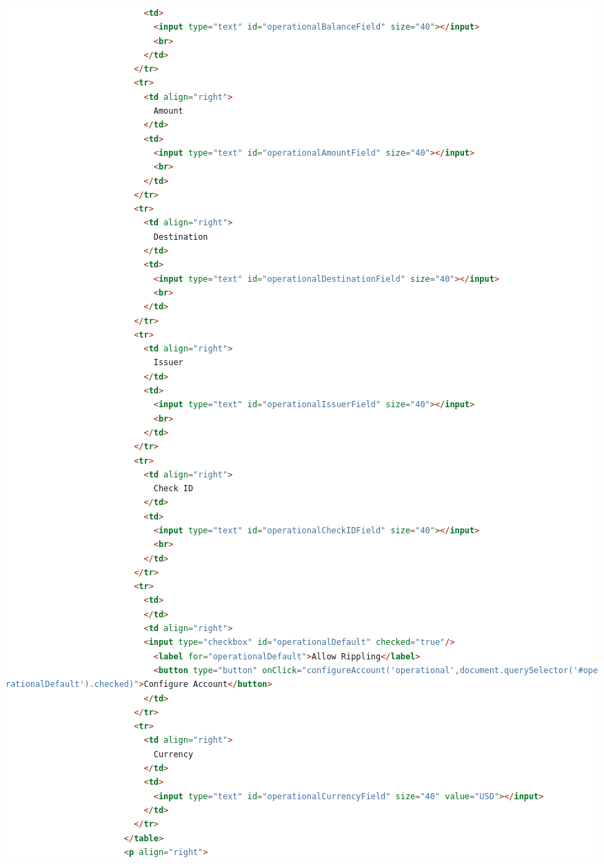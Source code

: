 ```html
                            <td>
                              <input type="text" id="operationalBalanceField" size="40"></input>
                              <br>
                            </td>
                          </tr>
                          <tr>
                            <td align="right">
                              Amount
                            </td>
                            <td>
                              <input type="text" id="operationalAmountField" size="40"></input>
                              <br>
                            </td>
                          </tr>
                          <tr>
                            <td align="right">
                              Destination
                            </td>
                            <td>
                              <input type="text" id="operationalDestinationField" size="40"></input>
                              <br>
                            </td>
                          </tr>
                          <tr>
                            <td align="right">
                              Issuer
                            </td>
                            <td>
                              <input type="text" id="operationalIssuerField" size="40"></input>
                              <br>
                            </td>
                          </tr>
                          <tr>
                            <td align="right">
                              Check ID
                            </td>
                            <td>
                              <input type="text" id="operationalCheckIDField" size="40"></input>
                              <br>
                            </td>
                          </tr>
                          <tr>
                            <td>
                            </td>
                            <td align="right">
                            <input type="checkbox" id="operationalDefault" checked="true"/>
                              <label for="operationalDefault">Allow Rippling</label>
                              <button type="button" onClick="configureAccount('operational',document.querySelector('#operationalDefault').checked)">Configure Account</button>
                            </td>
                          </tr>
                          <tr>
                            <td align="right">
                              Currency
                            </td>
                            <td>
                              <input type="text" id="operationalCurrencyField" size="40" value="USD"></input>
                            </td>
                          </tr>
                        </table>
                        <p align="right">
```